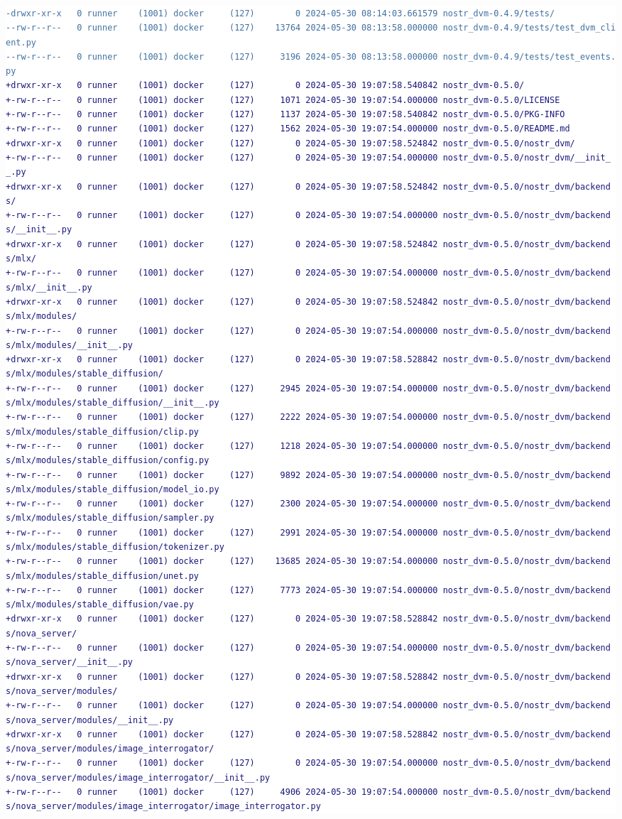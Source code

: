 ```diff
-drwxr-xr-x   0 runner    (1001) docker     (127)        0 2024-05-30 08:14:03.661579 nostr_dvm-0.4.9/tests/
--rw-r--r--   0 runner    (1001) docker     (127)    13764 2024-05-30 08:13:58.000000 nostr_dvm-0.4.9/tests/test_dvm_client.py
--rw-r--r--   0 runner    (1001) docker     (127)     3196 2024-05-30 08:13:58.000000 nostr_dvm-0.4.9/tests/test_events.py
+drwxr-xr-x   0 runner    (1001) docker     (127)        0 2024-05-30 19:07:58.540842 nostr_dvm-0.5.0/
+-rw-r--r--   0 runner    (1001) docker     (127)     1071 2024-05-30 19:07:54.000000 nostr_dvm-0.5.0/LICENSE
+-rw-r--r--   0 runner    (1001) docker     (127)     1137 2024-05-30 19:07:58.540842 nostr_dvm-0.5.0/PKG-INFO
+-rw-r--r--   0 runner    (1001) docker     (127)     1562 2024-05-30 19:07:54.000000 nostr_dvm-0.5.0/README.md
+drwxr-xr-x   0 runner    (1001) docker     (127)        0 2024-05-30 19:07:58.524842 nostr_dvm-0.5.0/nostr_dvm/
+-rw-r--r--   0 runner    (1001) docker     (127)        0 2024-05-30 19:07:54.000000 nostr_dvm-0.5.0/nostr_dvm/__init__.py
+drwxr-xr-x   0 runner    (1001) docker     (127)        0 2024-05-30 19:07:58.524842 nostr_dvm-0.5.0/nostr_dvm/backends/
+-rw-r--r--   0 runner    (1001) docker     (127)        0 2024-05-30 19:07:54.000000 nostr_dvm-0.5.0/nostr_dvm/backends/__init__.py
+drwxr-xr-x   0 runner    (1001) docker     (127)        0 2024-05-30 19:07:58.524842 nostr_dvm-0.5.0/nostr_dvm/backends/mlx/
+-rw-r--r--   0 runner    (1001) docker     (127)        0 2024-05-30 19:07:54.000000 nostr_dvm-0.5.0/nostr_dvm/backends/mlx/__init__.py
+drwxr-xr-x   0 runner    (1001) docker     (127)        0 2024-05-30 19:07:58.524842 nostr_dvm-0.5.0/nostr_dvm/backends/mlx/modules/
+-rw-r--r--   0 runner    (1001) docker     (127)        0 2024-05-30 19:07:54.000000 nostr_dvm-0.5.0/nostr_dvm/backends/mlx/modules/__init__.py
+drwxr-xr-x   0 runner    (1001) docker     (127)        0 2024-05-30 19:07:58.528842 nostr_dvm-0.5.0/nostr_dvm/backends/mlx/modules/stable_diffusion/
+-rw-r--r--   0 runner    (1001) docker     (127)     2945 2024-05-30 19:07:54.000000 nostr_dvm-0.5.0/nostr_dvm/backends/mlx/modules/stable_diffusion/__init__.py
+-rw-r--r--   0 runner    (1001) docker     (127)     2222 2024-05-30 19:07:54.000000 nostr_dvm-0.5.0/nostr_dvm/backends/mlx/modules/stable_diffusion/clip.py
+-rw-r--r--   0 runner    (1001) docker     (127)     1218 2024-05-30 19:07:54.000000 nostr_dvm-0.5.0/nostr_dvm/backends/mlx/modules/stable_diffusion/config.py
+-rw-r--r--   0 runner    (1001) docker     (127)     9892 2024-05-30 19:07:54.000000 nostr_dvm-0.5.0/nostr_dvm/backends/mlx/modules/stable_diffusion/model_io.py
+-rw-r--r--   0 runner    (1001) docker     (127)     2300 2024-05-30 19:07:54.000000 nostr_dvm-0.5.0/nostr_dvm/backends/mlx/modules/stable_diffusion/sampler.py
+-rw-r--r--   0 runner    (1001) docker     (127)     2991 2024-05-30 19:07:54.000000 nostr_dvm-0.5.0/nostr_dvm/backends/mlx/modules/stable_diffusion/tokenizer.py
+-rw-r--r--   0 runner    (1001) docker     (127)    13685 2024-05-30 19:07:54.000000 nostr_dvm-0.5.0/nostr_dvm/backends/mlx/modules/stable_diffusion/unet.py
+-rw-r--r--   0 runner    (1001) docker     (127)     7773 2024-05-30 19:07:54.000000 nostr_dvm-0.5.0/nostr_dvm/backends/mlx/modules/stable_diffusion/vae.py
+drwxr-xr-x   0 runner    (1001) docker     (127)        0 2024-05-30 19:07:58.528842 nostr_dvm-0.5.0/nostr_dvm/backends/nova_server/
+-rw-r--r--   0 runner    (1001) docker     (127)        0 2024-05-30 19:07:54.000000 nostr_dvm-0.5.0/nostr_dvm/backends/nova_server/__init__.py
+drwxr-xr-x   0 runner    (1001) docker     (127)        0 2024-05-30 19:07:58.528842 nostr_dvm-0.5.0/nostr_dvm/backends/nova_server/modules/
+-rw-r--r--   0 runner    (1001) docker     (127)        0 2024-05-30 19:07:54.000000 nostr_dvm-0.5.0/nostr_dvm/backends/nova_server/modules/__init__.py
+drwxr-xr-x   0 runner    (1001) docker     (127)        0 2024-05-30 19:07:58.528842 nostr_dvm-0.5.0/nostr_dvm/backends/nova_server/modules/image_interrogator/
+-rw-r--r--   0 runner    (1001) docker     (127)        0 2024-05-30 19:07:54.000000 nostr_dvm-0.5.0/nostr_dvm/backends/nova_server/modules/image_interrogator/__init__.py
+-rw-r--r--   0 runner    (1001) docker     (127)     4906 2024-05-30 19:07:54.000000 nostr_dvm-0.5.0/nostr_dvm/backends/nova_server/modules/image_interrogator/image_interrogator.py
```